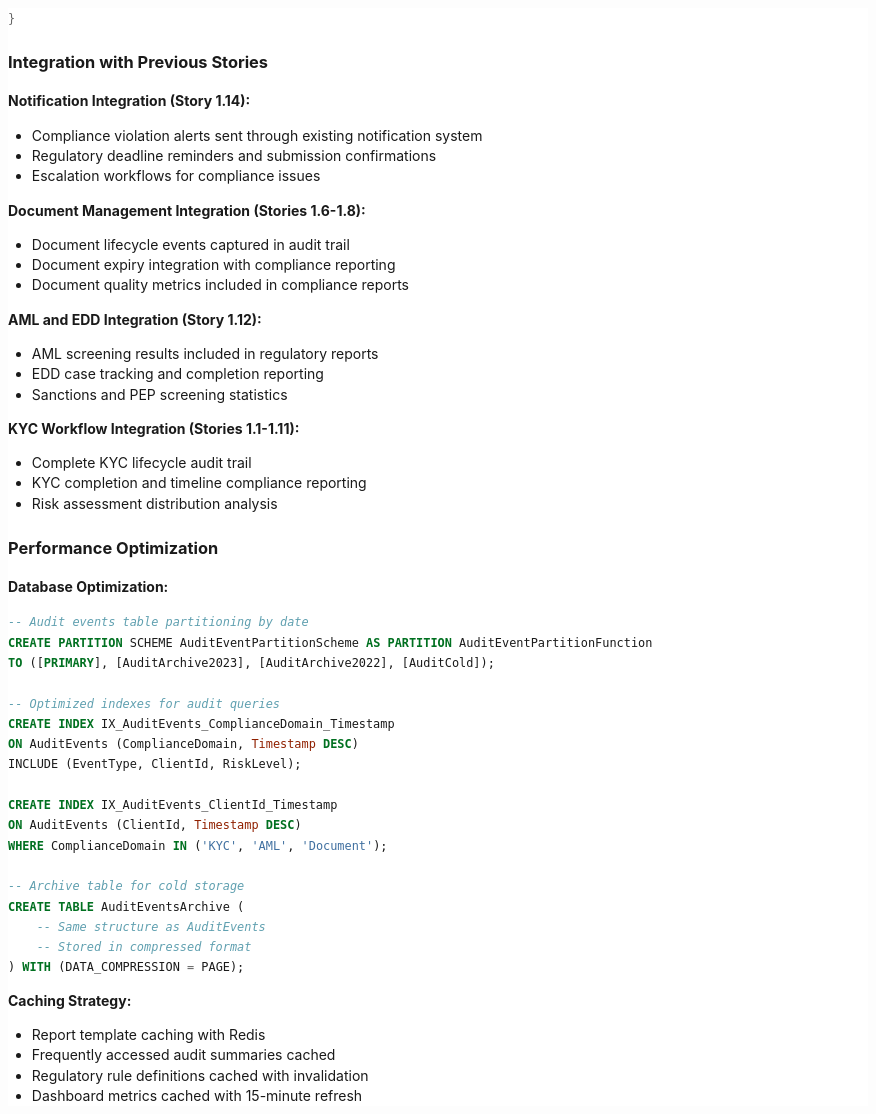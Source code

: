 ```csharp
}
```

### Integration with Previous Stories
**Notification Integration (Story 1.14):**
- Compliance violation alerts sent through existing notification system
- Regulatory deadline reminders and submission confirmations
- Escalation workflows for compliance issues

**Document Management Integration (Stories 1.6-1.8):**
- Document lifecycle events captured in audit trail
- Document expiry integration with compliance reporting
- Document quality metrics included in compliance reports

**AML and EDD Integration (Story 1.12):**
- AML screening results included in regulatory reports
- EDD case tracking and completion reporting
- Sanctions and PEP screening statistics

**KYC Workflow Integration (Stories 1.1-1.11):**
- Complete KYC lifecycle audit trail
- KYC completion and timeline compliance reporting
- Risk assessment distribution analysis

### Performance Optimization
**Database Optimization:**
```sql
-- Audit events table partitioning by date
CREATE PARTITION SCHEME AuditEventPartitionScheme AS PARTITION AuditEventPartitionFunction 
TO ([PRIMARY], [AuditArchive2023], [AuditArchive2022], [AuditCold]);

-- Optimized indexes for audit queries
CREATE INDEX IX_AuditEvents_ComplianceDomain_Timestamp 
ON AuditEvents (ComplianceDomain, Timestamp DESC) 
INCLUDE (EventType, ClientId, RiskLevel);

CREATE INDEX IX_AuditEvents_ClientId_Timestamp 
ON AuditEvents (ClientId, Timestamp DESC) 
WHERE ComplianceDomain IN ('KYC', 'AML', 'Document');

-- Archive table for cold storage
CREATE TABLE AuditEventsArchive (
    -- Same structure as AuditEvents
    -- Stored in compressed format
) WITH (DATA_COMPRESSION = PAGE);
```

**Caching Strategy:**
- Report template caching with Redis
- Frequently accessed audit summaries cached
- Regulatory rule definitions cached with invalidation
- Dashboard metrics cached with 15-minute refresh
